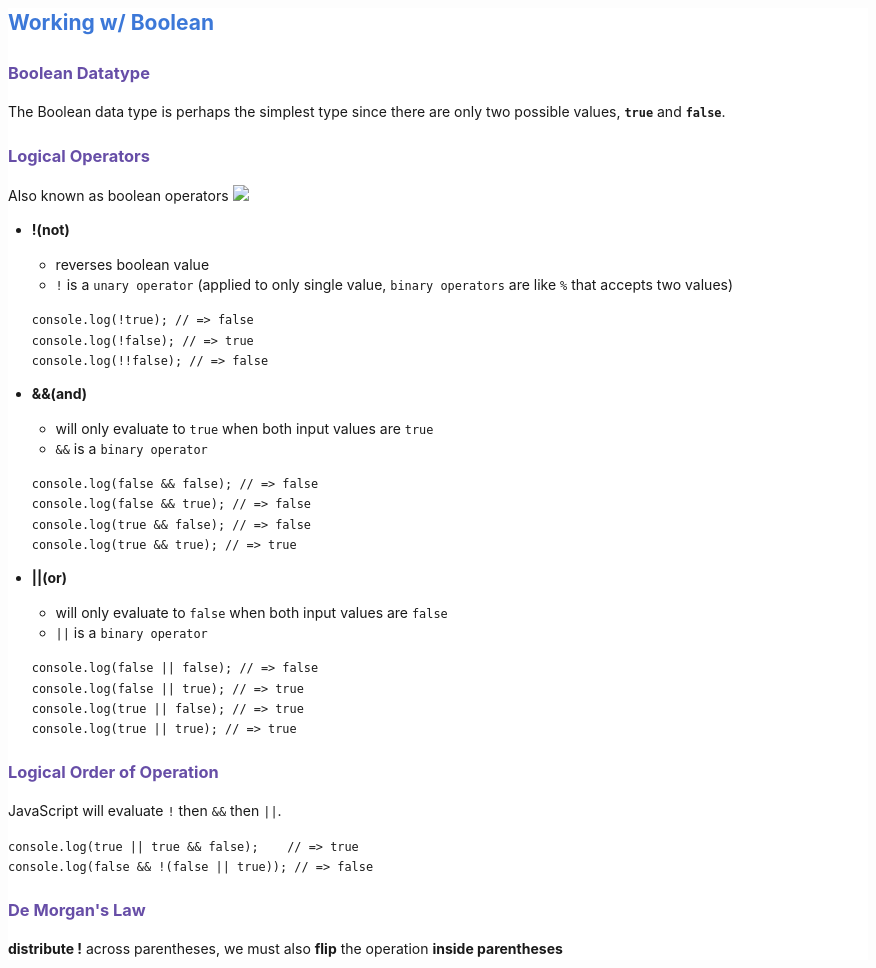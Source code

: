 
## <span style="color:#3c78d8;">Working w/ Boolean </span>

### <span style="color:#674ea7;">Boolean Datatype </span>
The Boolean data type is perhaps the simplest type since there are only two possible values, **`true`** and **`false`**.

### <span style="color:#674ea7;">Logical Operators </span>
Also known as boolean operators
![](https://i.imgur.com/rWYQc8R.png)


- **!(not)**
    - reverses boolean value
    - `!` is a `unary operator` (applied to only single value, `binary operators` are like `%` that accepts two values)
    ```javascript=
    console.log(!true); // => false
    console.log(!false); // => true
    console.log(!!false); // => false
    ```

- **&&(and)**
    - will only evaluate to `true` when both input values are `true`
    - `&&` is a `binary operator` 
    ```javascript=
    console.log(false && false); // => false
    console.log(false && true); // => false
    console.log(true && false); // => false
    console.log(true && true); // => true
    ```
- **||(or)**
    - will only evaluate to `false` when both input values are `false`
    - `||` is a `binary operator` 
    ```javascript=
    console.log(false || false); // => false
    console.log(false || true); // => true
    console.log(true || false); // => true
    console.log(true || true); // => true
    ```
    
### <span style="color:#674ea7;">Logical Order of Operation </span>
JavaScript will evaluate `!` then `&&` then `||`.

```javascript=
console.log(true || true && false);    // => true
console.log(false && !(false || true)); // => false
```

### <span style="color:#674ea7;">De Morgan's Law </span>
**distribute !** across parentheses, we must also **flip** the operation **inside parentheses**
